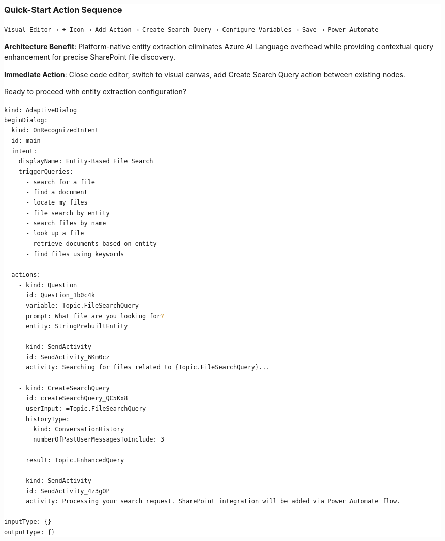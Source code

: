 ### Quick-Start Action Sequence

```
Visual Editor → + Icon → Add Action → Create Search Query → Configure Variables → Save → Power Automate
```

**Architecture Benefit**: Platform-native entity extraction eliminates Azure AI Language overhead while providing contextual query enhancement for precise SharePoint file discovery.

**Immediate Action**: Close code editor, switch to visual canvas, add Create Search Query action between existing nodes.

Ready to proceed with entity extraction configuration?

```bash
kind: AdaptiveDialog
beginDialog:
  kind: OnRecognizedIntent
  id: main
  intent:
    displayName: Entity-Based File Search
    triggerQueries:
      - search for a file
      - find a document
      - locate my files
      - file search by entity
      - search files by name
      - look up a file
      - retrieve documents based on entity
      - find files using keywords

  actions:
    - kind: Question
      id: Question_1b0c4k
      variable: Topic.FileSearchQuery
      prompt: What file are you looking for?
      entity: StringPrebuiltEntity

    - kind: SendActivity
      id: SendActivity_6Km0cz
      activity: Searching for files related to {Topic.FileSearchQuery}...

    - kind: CreateSearchQuery
      id: createSearchQuery_QC5Kx8
      userInput: =Topic.FileSearchQuery
      historyType:
        kind: ConversationHistory
        numberOfPastUserMessagesToInclude: 3

      result: Topic.EnhancedQuery

    - kind: SendActivity
      id: SendActivity_4z3gOP
      activity: Processing your search request. SharePoint integration will be added via Power Automate flow.

inputType: {}
outputType: {}
```
